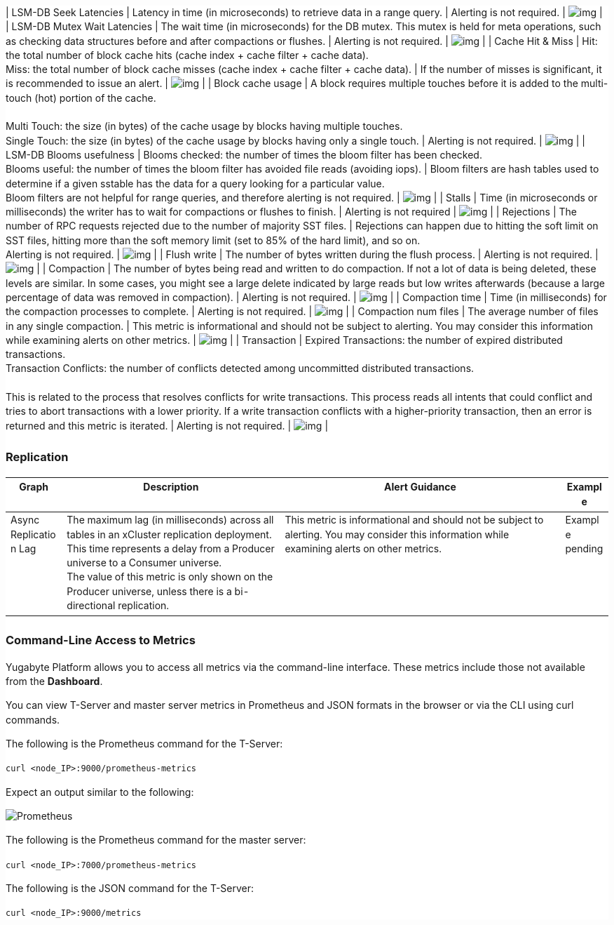 | LSM-DB Seek Latencies       | Latency in time (in microseconds) to retrieve data in a range query. | Alerting is not required.                                    | ![img](/images/yp/metrics64.png) |
| LSM-DB Mutex Wait Latencies | The wait time (in microseconds) for the DB mutex. This mutex is held for meta operations, such as checking data structures before and after compactions or flushes. | Alerting is not required.                                    | ![img](/images/yp/metrics65.png) |
| Cache Hit & Miss            | Hit: the total number of block cache hits (cache index + cache filter + cache data).<br>Miss: the total number of block cache misses (cache index + cache filter + cache data). | If the number of misses is significant, it is recommended to issue an alert. | ![img](/images/yp/metrics66.png) |
| Block cache usage           | A block requires multiple touches before it is added to the multi-touch (hot) portion of the cache.<br><br>Multi Touch: the size (in bytes) of the cache usage by blocks having multiple touches.<br>Single Touch: the size (in bytes) of the cache usage by blocks having only a single touch. | Alerting is not required.                                    | ![img](/images/yp/metrics67.png) |
| LSM-DB Blooms usefulness    | Blooms checked: the number of times the bloom filter has been checked.<br>Blooms useful: the number of times the bloom filter has avoided file reads (avoiding iops). | Bloom filters are hash tables used to determine if a given sstable has the data for a query looking for a particular value.<br>Bloom filters are not helpful for range queries, and therefore alerting is not required. | ![img](/images/yp/metrics68.png) |
| Stalls                      | Time (in microseconds or milliseconds) the writer has to wait for compactions or flushes to finish. | Alerting is not required                                     | ![img](/images/yp/metrics69.png) |
| Rejections                  | The number of RPC requests rejected due to the number of majority SST files. | Rejections can happen due to hitting the soft limit on SST files, hitting more than the soft memory limit (set to 85% of the hard limit), and so on.<br>Alerting is not required. | ![img](/images/yp/metrics70.png) |
| Flush write                 | The number of bytes written during the flush process.        | Alerting is not required.                                    | ![img](/images/yp/metrics71.png) |
| Compaction                  | The number of bytes being read and written to do compaction. If not a lot of data is being deleted, these levels are similar. In some cases, you might see a large delete indicated by large reads but low writes afterwards (because a large percentage of data was removed in compaction). | Alerting is not required.                                    | ![img](/images/yp/metrics72.png) |
| Compaction time             | Time (in milliseconds) for the compaction processes to complete. | Alerting is not required.                                    | ![img](/images/yp/metrics73.png) |
| Compaction num files        | The average number of files in any single compaction.        | This metric is informational and should not be subject to alerting. You may consider this information while examining alerts on other metrics. | ![img](/images/yp/metrics74.png) |
| Transaction                 | Expired Transactions: the number of expired distributed transactions.<br>Transaction Conflicts: the number of conflicts detected among uncommitted distributed transactions.<br><br>This is related to the process that resolves conflicts for write transactions. This process reads all intents that could conflict and tries to abort transactions with a lower priority. If a write transaction conflicts with a higher-priority transaction, then an error is returned and this metric is iterated. | Alerting is not required.                                    | ![img](/images/yp/metrics75.png) |

### Replication

| **Graph**             | **Description**                                              | **Alert Guidance**                                           | **Example**     |
| --------------------- | ------------------------------------------------------------ | ------------------------------------------------------------ | --------------- |
| Async Replication Lag | The maximum lag (in milliseconds) across all tables in an xCluster replication deployment.<br>This time represents a delay from a Producer universe to a Consumer universe.<br>The value of this metric is only shown on the Producer universe, unless there is a bi-directional replication. | This metric is informational and should not be subject to alerting. You may consider this information while examining alerts on other metrics. | Example pending |

### Command-Line Access to Metrics

Yugabyte Platform allows you to access all metrics via the command-line interface. These metrics include those not available from the **Dashboard**.

You can view T-Server and master server metrics in Prometheus and JSON formats in the browser or via the CLI using curl commands.

The following is the Prometheus command for the T-Server:

```output
curl <node_IP>:9000/prometheus-metrics
```

Expect an output similar to the following:

![Prometheus](/images/yp/metrics-prometheus.png)

The following is the Prometheus command for the master server:

```output
curl <node_IP>:7000/prometheus-metrics
```

The following is the JSON command for the T-Server:

```output
curl <node_IP>:9000/metrics
```
